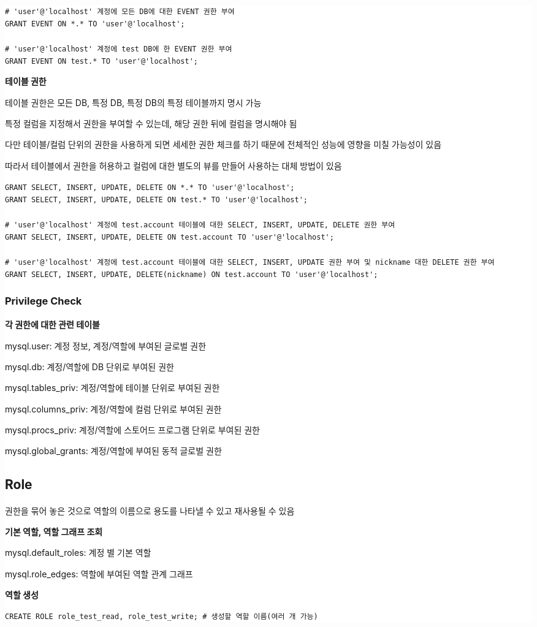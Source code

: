 ```mysql
# 'user'@'localhost' 계정에 모든 DB에 대한 EVENT 권한 부여
GRANT EVENT ON *.* TO 'user'@'localhost';

# 'user'@'localhost' 계정에 test DB에 한 EVENT 권한 부여
GRANT EVENT ON test.* TO 'user'@'localhost';
```

**테이블 권한**

테이블 권한은 모든 DB, 특정 DB, 특정 DB의 특정 테이블까지 명시 가능

특정 컬럼을 지정해서 권한을 부여할 수 있는데, 해당 권한 뒤에 컬럼을 명시해야 됨

다만 테이블/컬럼 단위의 권한을 사용하게 되면 세세한 권한 체크를 하기 때문에 전체적인 성능에 영향을 미칠 가능성이 있음

따라서 테이블에서 권한을 허용하고 컬럼에 대한 별도의 뷰를 만들어 사용하는 대체 방법이 있음

```mysql
GRANT SELECT, INSERT, UPDATE, DELETE ON *.* TO 'user'@'localhost';
GRANT SELECT, INSERT, UPDATE, DELETE ON test.* TO 'user'@'localhost';

# 'user'@'localhost' 계정에 test.account 테이블에 대한 SELECT, INSERT, UPDATE, DELETE 권한 부여
GRANT SELECT, INSERT, UPDATE, DELETE ON test.account TO 'user'@'localhost';

# 'user'@'localhost' 계정에 test.account 테이블에 대한 SELECT, INSERT, UPDATE 권한 부여 및 nickname 대한 DELETE 권한 부여
GRANT SELECT, INSERT, UPDATE, DELETE(nickname) ON test.account TO 'user'@'localhost';
```

### Privilege Check 

**각 권한에 대한 관련 테이블**

mysql.user: 계정 정보, 계정/역할에 부여된 글로벌 권한

mysql.db: 계정/역할에 DB 단위로 부여된 권한

mysql.tables_priv: 계정/역할에 테이블 단위로 부여된 권한

mysql.columns_priv: 계정/역할에 컬럼 단위로 부여된 권한

mysql.procs_priv: 계정/역할에 스토어드 프로그램 단위로 부여된 권한

mysql.global_grants: 계정/역할에 부여된 동적 글로벌 권한

## Role

권한을 묶어 놓은 것으로 역할의 이름으로 용도를 나타낼 수 있고 재사용될 수 있음

**기본 역할, 역할 그래프 조회**

mysql.default_roles: 계정 별 기본 역할

mysql.role_edges: 역할에 부여된 역할 관계 그래프

**역할 생성**

```mysql
CREATE ROLE role_test_read, role_test_write; # 생성할 역할 이름(여러 개 가능)
```
